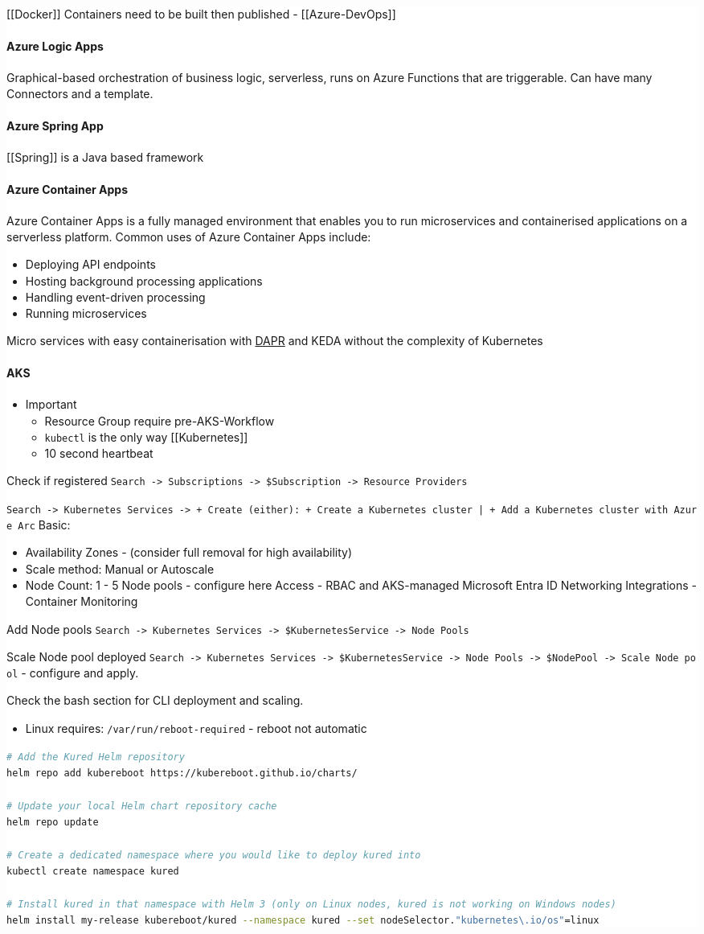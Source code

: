 [[Docker]] Containers need to be built then published - [[Azure-DevOps]]

#### Azure Logic Apps

Graphical-based orchestration of business logic, serverless, runs on Azure Functions that are triggerable. Can have many Connectors and a template.

#### Azure Spring App

[[Spring]] is a Java based framework

#### Azure Container Apps

Azure Container Apps is a fully managed environment that enables you to run microservices and containerised applications on a serverless platform. Common uses of Azure Container Apps include:
- Deploying API endpoints
- Hosting background processing applications
- Handling event-driven processing
- Running microservices

Micro services with easy containerisation with [DAPR](https://learn.microsoft.com/en-us/azure/container-apps/dapr-overview?tabs=bicep1%2Cyaml) and KEDA without the complexity of Kubernetes 

#### AKS

- Important
	- Resource Group require pre-AKS-Workflow
	- `kubectl` is the only way [[Kubernetes]]
	- 10 second heartbeat

Check if registered
`Search -> Subscriptions -> $Subscription -> Resource Providers`

`Search -> Kubernetes Services -> + Create (either): + Create a Kubernetes cluster | + Add a Kubernetes cluster with Azure Arc`
Basic: 
- Availability Zones - (consider full removal for high availability)
- Scale method: Manual or Autoscale
- Node Count: 1 - 5 
Node pools - configure here
Access - RBAC and AKS-managed Microsoft Entra ID 
Networking
Integrations - Container Monitoring

Add Node pools 
`Search -> Kubernetes Services -> $KubernetesService -> Node Pools `

Scale Node pool deployed 
`Search -> Kubernetes Services -> $KubernetesService -> Node Pools -> $NodePool -> Scale Node pool` - configure and apply.

Check the bash section  for CLI deployment and scaling.

- Linux requires: `/var/run/reboot-required` - reboot not automatic

```bash
# Add the Kured Helm repository
helm repo add kubereboot https://kubereboot.github.io/charts/

# Update your local Helm chart repository cache
helm repo update

# Create a dedicated namespace where you would like to deploy kured into
kubectl create namespace kured

# Install kured in that namespace with Helm 3 (only on Linux nodes, kured is not working on Windows nodes)
helm install my-release kubereboot/kured --namespace kured --set nodeSelector."kubernetes\.io/os"=linux
```